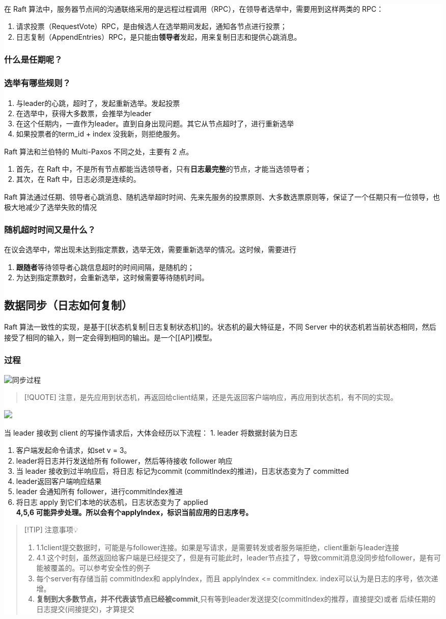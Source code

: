 在 Raft 算法中，服务器节点间的沟通联络采用的是远程过程调用（RPC），在领导者选举中，需要用到这样两类的 RPC：

1. 请求投票（RequestVote）RPC，是由候选人在选举期间发起，通知各节点进行投票；
2. 日志复制（AppendEntries）RPC，是只能由**领导者**发起，用来复制日志和提供心跳消息。

### 什么是任期呢？

### 选举有哪些规则？

1. 与leader的心跳，超时了，发起重新选举。发起投票
2. 在选举中，获得大多数票，会推举为leader
3. 在这个任期内，一直作为leader。直到自身出现问题。其它从节点超时了，进行重新选举
4. 如果投票者的term_id + index 没我新，则拒绝服务。

Raft 算法和兰伯特的 Multi-Paxos 不同之处，主要有 2 点。

1. 首先，在 Raft 中，不是所有节点都能当选领导者，只有**日志最完整**的节点，才能当选领导者；
2. 其次，在 Raft 中，日志必须是连续的。

Raft 算法通过任期、领导者心跳消息、随机选举超时时间、先来先服务的投票原则、大多数选票原则等，保证了一个任期只有一位领导，也极大地减少了选举失败的情况

### 随机超时时间又是什么？

在议会选举中，常出现未达到指定票数，选举无效，需要重新选举的情况。这时候，需要进行

1. **跟随者**等待领导者心跳信息超时的时间间隔，是随机的；
2. 为达到指定票数时，会重新选举，这时候需要等待随机时间。

## 数据同步（日志如何复制）

Raft 算法一致性的实现，是基于[[状态机复制|日志复制状态机]]的。状态机的最大特征是，不同 Server 中的状态机若当前状态相同，然后接受了相同的输入，则一定会得到相同的输出。是一个[[AP]]模型。

### 过程

![同步过程](http://image.clickear.top/20220127002258.png)

> [!QUOTE] 注意，是先应用到状态机，再返回给client结果，还是先返回客户端响应，再应用到状态机，有不同的实现。
>

![](http://image.clickear.top/20220128172835.png)

当 leader 接收到 client 的写操作请求后，大体会经历以下流程： 1. leader 将数据封装为日志

1. 客户端发起命令请求，如set v = 3。
2. leader将日志并行发送给所有 follower，然后等待接收 follower 响应
3. 当 leader 接收到过半响应后，将日志 标记为commit (commitIndex的推进)，日志状态变为了 committed
4. leader返回客户端响应结果
5. leader 会通知所有 follower，进行commitIndex推进
6. 将日志 apply 到它们本地的状态机，日志状态变为了 applied  
**4,5,6 可能异步处理。所以会有个applyIndex，标识当前应用的日志序号。**

> [!TIP] 注意事项💡
>  1. 1.1client提交数据时，可能是与follower连接。如果是写请求，是需要转发或者服务端拒绝，client重新与leader连接
>  2. 4.1 这个时刻，虽然返回给客户端是已经提交了，但是有可能此时，leader节点挂了，导致commit消息没同步给follower，是有可能被覆盖的。可以参考安全性的例子
>  3. 每个server有存储当前 commitIndex和 applyIndex，而且 applyIndex <= commitIndex. index可以认为是日志的序号，依次递增。
>  4. **复制到大多数节点，并不代表该节点已经被commit**,只有等到leader发送提交(commitIndex的推荐，直接提交)或者 后续任期的日志提交(间接提交)，才算提交
